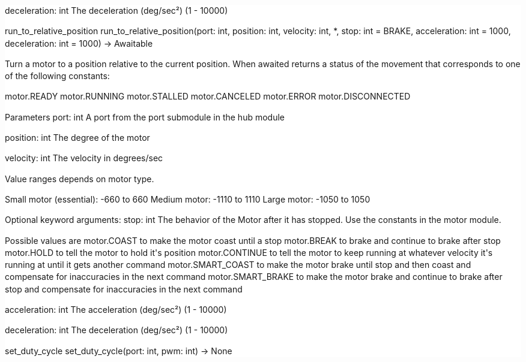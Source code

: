 deceleration: int
The deceleration (deg/sec²) (1 - 10000)

run_to_relative_position
run_to_relative_position(port: int, position: int, velocity: int, *, stop: int = BRAKE, acceleration: int = 1000, deceleration: int = 1000) -> Awaitable

Turn a motor to a position relative to the current position.
When awaited returns a status of the movement that corresponds to one of the following constants:

motor.READY
motor.RUNNING
motor.STALLED
motor.CANCELED
motor.ERROR
motor.DISCONNECTED

Parameters
port: int
A port from the port submodule in the hub module

position: int
The degree of the motor

velocity: int
The velocity in degrees/sec

Value ranges depends on motor type.

Small motor (essential): -660 to 660
Medium motor: -1110 to 1110
Large motor: -1050 to 1050

Optional keyword arguments:
stop: int
The behavior of the Motor after it has stopped. Use the constants in the motor module.

Possible values are
motor.COAST to make the motor coast until a stop
motor.BREAK to brake and continue to brake after stop
motor.HOLD to tell the motor to hold it's position
motor.CONTINUE to tell the motor to keep running at whatever velocity it's running at until it gets another command
motor.SMART_COAST to make the motor brake until stop and then coast and compensate for inaccuracies in the next command
motor.SMART_BRAKE to make the motor brake and continue to brake after stop and compensate for inaccuracies in the next command

acceleration: int
The acceleration (deg/sec²) (1 - 10000)

deceleration: int
The deceleration (deg/sec²) (1 - 10000)

set_duty_cycle
set_duty_cycle(port: int, pwm: int) -> None
